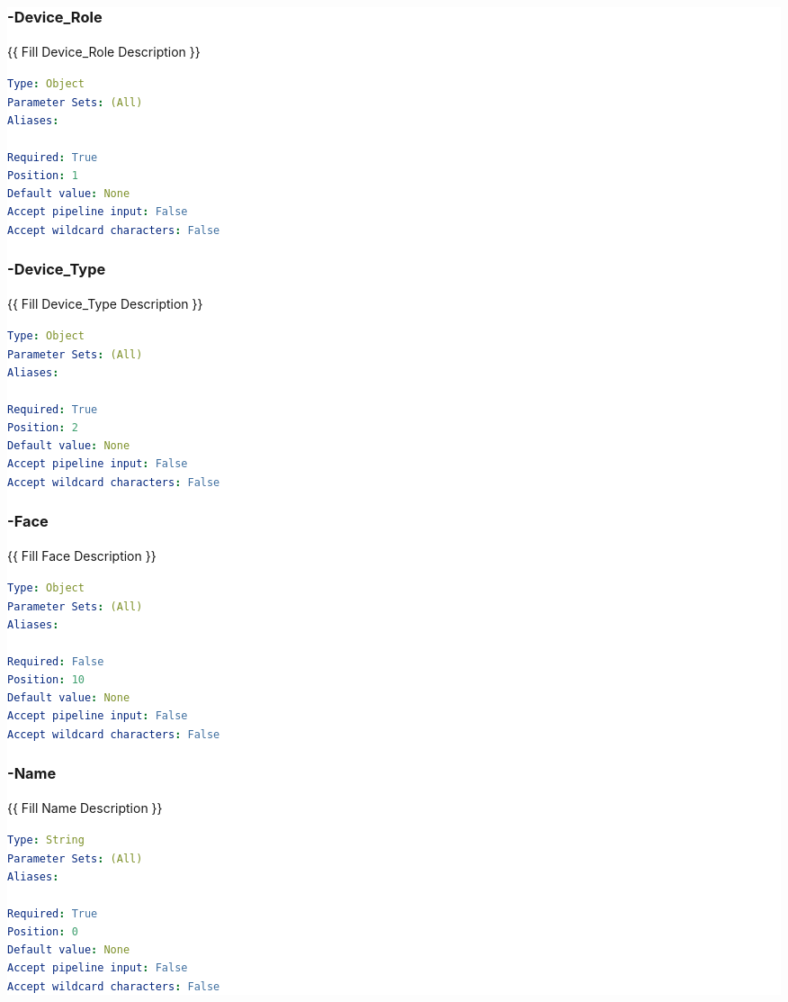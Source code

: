 ### -Device_Role
{{ Fill Device_Role Description }}

```yaml
Type: Object
Parameter Sets: (All)
Aliases:

Required: True
Position: 1
Default value: None
Accept pipeline input: False
Accept wildcard characters: False
```

### -Device_Type
{{ Fill Device_Type Description }}

```yaml
Type: Object
Parameter Sets: (All)
Aliases:

Required: True
Position: 2
Default value: None
Accept pipeline input: False
Accept wildcard characters: False
```

### -Face
{{ Fill Face Description }}

```yaml
Type: Object
Parameter Sets: (All)
Aliases:

Required: False
Position: 10
Default value: None
Accept pipeline input: False
Accept wildcard characters: False
```

### -Name
{{ Fill Name Description }}

```yaml
Type: String
Parameter Sets: (All)
Aliases:

Required: True
Position: 0
Default value: None
Accept pipeline input: False
Accept wildcard characters: False
```
